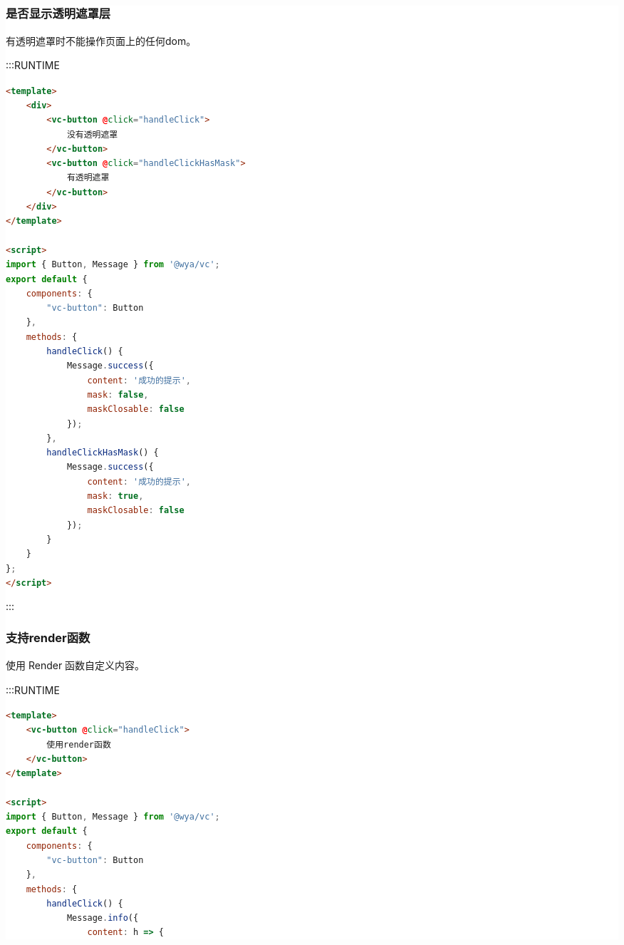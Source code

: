 ### 是否显示透明遮罩层
有透明遮罩时不能操作页面上的任何dom。

:::RUNTIME
```html
<template>
	<div>
		<vc-button @click="handleClick">
			没有透明遮罩
		</vc-button>
		<vc-button @click="handleClickHasMask">
			有透明遮罩
		</vc-button>
	</div>
</template>

<script>
import { Button, Message } from '@wya/vc';
export default {
	components: {
		"vc-button": Button
	},
	methods: {
		handleClick() {
			Message.success({
				content: '成功的提示',
				mask: false,
				maskClosable: false
			});
		},
		handleClickHasMask() {
			Message.success({
				content: '成功的提示',
				mask: true,
				maskClosable: false
			});
		}
	}
};
</script>
```
:::

### 支持render函数
使用 Render 函数自定义内容。

:::RUNTIME
```html
<template>
	<vc-button @click="handleClick">
		使用render函数
	</vc-button>
</template>

<script>
import { Button, Message } from '@wya/vc';
export default {
	components: {
		"vc-button": Button
	},
	methods: {
		handleClick() {
			Message.info({
				content: h => {
```
